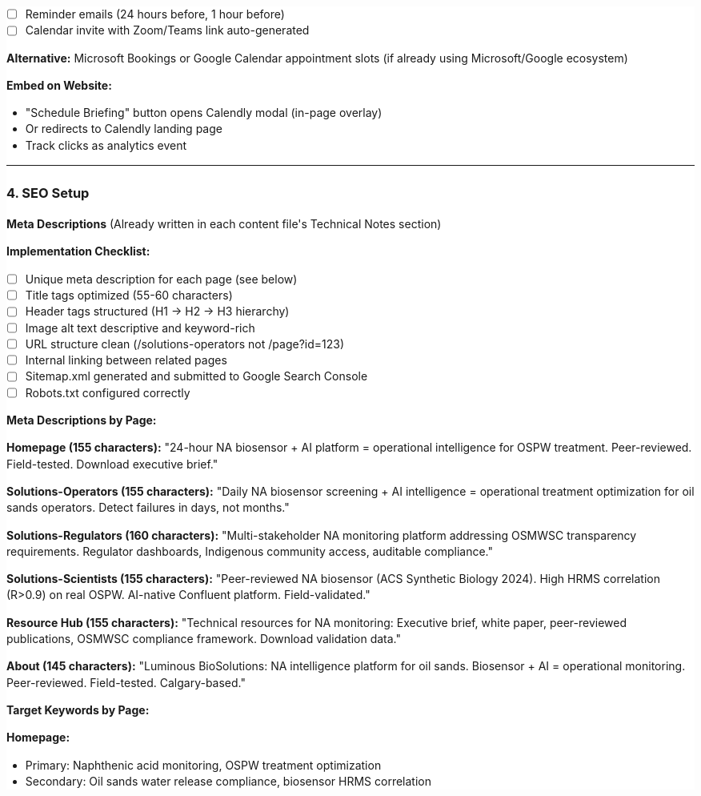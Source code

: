 - [ ] Reminder emails (24 hours before, 1 hour before)
- [ ] Calendar invite with Zoom/Teams link auto-generated

**Alternative:** Microsoft Bookings or Google Calendar appointment slots (if already using Microsoft/Google ecosystem)

**Embed on Website:**
- "Schedule Briefing" button opens Calendly modal (in-page overlay)
- Or redirects to Calendly landing page
- Track clicks as analytics event

---

### **4. SEO Setup**

**Meta Descriptions** (Already written in each content file's Technical Notes section)

**Implementation Checklist:**
- [ ] Unique meta description for each page (see below)
- [ ] Title tags optimized (55-60 characters)
- [ ] Header tags structured (H1 → H2 → H3 hierarchy)
- [ ] Image alt text descriptive and keyword-rich
- [ ] URL structure clean (/solutions-operators not /page?id=123)
- [ ] Internal linking between related pages
- [ ] Sitemap.xml generated and submitted to Google Search Console
- [ ] Robots.txt configured correctly

**Meta Descriptions by Page:**

**Homepage (155 characters):**
"24-hour NA biosensor + AI platform = operational intelligence for OSPW treatment. Peer-reviewed. Field-tested. Download executive brief."

**Solutions-Operators (155 characters):**
"Daily NA biosensor screening + AI intelligence = operational treatment optimization for oil sands operators. Detect failures in days, not months."

**Solutions-Regulators (160 characters):**
"Multi-stakeholder NA monitoring platform addressing OSMWSC transparency requirements. Regulator dashboards, Indigenous community access, auditable compliance."

**Solutions-Scientists (155 characters):**
"Peer-reviewed NA biosensor (ACS Synthetic Biology 2024). High HRMS correlation (R>0.9) on real OSPW. AI-native Confluent platform. Field-validated."

**Resource Hub (155 characters):**
"Technical resources for NA monitoring: Executive brief, white paper, peer-reviewed publications, OSMWSC compliance framework. Download validation data."

**About (145 characters):**
"Luminous BioSolutions: NA intelligence platform for oil sands. Biosensor + AI = operational monitoring. Peer-reviewed. Field-tested. Calgary-based."

**Target Keywords by Page:**

**Homepage:**
- Primary: Naphthenic acid monitoring, OSPW treatment optimization
- Secondary: Oil sands water release compliance, biosensor HRMS correlation
